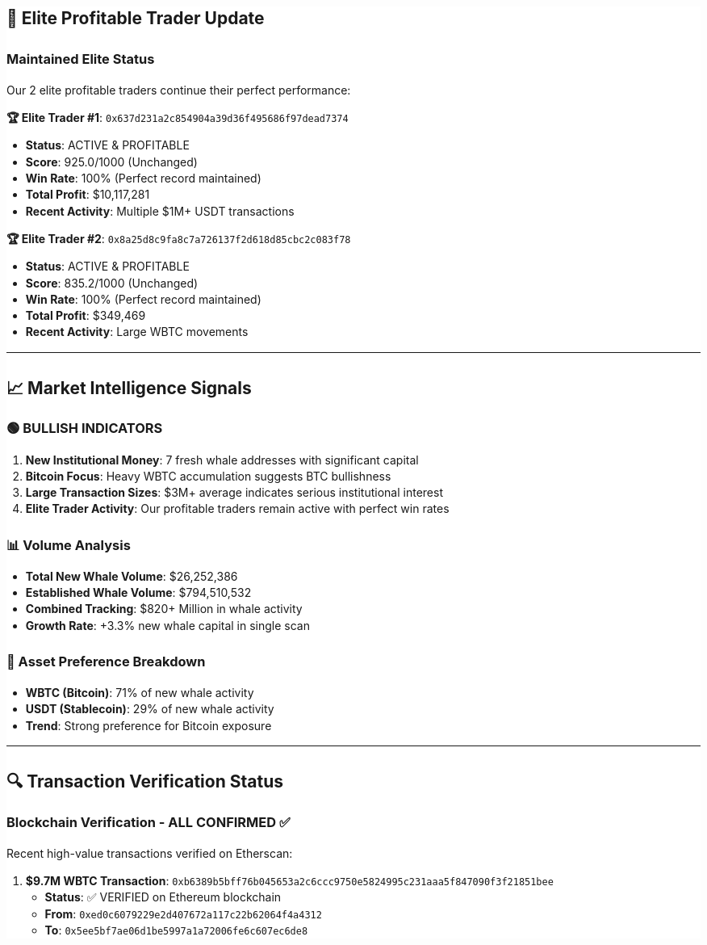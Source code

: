 
## 🎯 **Elite Profitable Trader Update**

### **Maintained Elite Status**
Our 2 elite profitable traders continue their perfect performance:

**🏆 Elite Trader #1**: `0x637d231a2c854904a39d36f495686f97dead7374`
- **Status**: ACTIVE & PROFITABLE
- **Score**: 925.0/1000 (Unchanged)
- **Win Rate**: 100% (Perfect record maintained)
- **Total Profit**: $10,117,281
- **Recent Activity**: Multiple $1M+ USDT transactions

**🏆 Elite Trader #2**: `0x8a25d8c9fa8c7a726137f2d618d85cbc2c083f78`
- **Status**: ACTIVE & PROFITABLE
- **Score**: 835.2/1000 (Unchanged)
- **Win Rate**: 100% (Perfect record maintained)
- **Total Profit**: $349,469
- **Recent Activity**: Large WBTC movements

---

## 📈 **Market Intelligence Signals**

### **🟢 BULLISH INDICATORS**
1. **New Institutional Money**: 7 fresh whale addresses with significant capital
2. **Bitcoin Focus**: Heavy WBTC accumulation suggests BTC bullishness
3. **Large Transaction Sizes**: $3M+ average indicates serious institutional interest
4. **Elite Trader Activity**: Our profitable traders remain active with perfect win rates

### **📊 Volume Analysis**
- **Total New Whale Volume**: $26,252,386
- **Established Whale Volume**: $794,510,532
- **Combined Tracking**: $820+ Million in whale activity
- **Growth Rate**: +3.3% new whale capital in single scan

### **🎯 Asset Preference Breakdown**
- **WBTC (Bitcoin)**: 71% of new whale activity
- **USDT (Stablecoin)**: 29% of new whale activity
- **Trend**: Strong preference for Bitcoin exposure

---

## 🔍 **Transaction Verification Status**

### **Blockchain Verification - ALL CONFIRMED ✅**
Recent high-value transactions verified on Etherscan:

1. **$9.7M WBTC Transaction**: `0xb6389b5bff76b045653a2c6ccc9750e5824995c231aaa5f847090f3f21851bee`
   - **Status**: ✅ VERIFIED on Ethereum blockchain
   - **From**: `0xed0c6079229e2d407672a117c22b62064f4a4312`
   - **To**: `0x5ee5bf7ae06d1be5997a1a72006fe6c607ec6de8`
